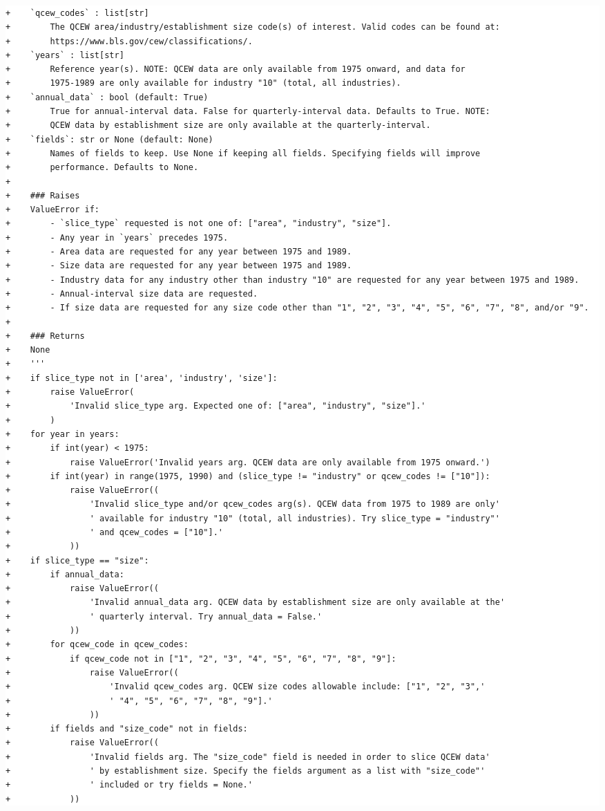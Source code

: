 ```
+    `qcew_codes` : list[str]
+        The QCEW area/industry/establishment size code(s) of interest. Valid codes can be found at: 
+        https://www.bls.gov/cew/classifications/.
+    `years` : list[str]
+        Reference year(s). NOTE: QCEW data are only available from 1975 onward, and data for 
+        1975-1989 are only available for industry "10" (total, all industries).
+    `annual_data` : bool (default: True)
+        True for annual-interval data. False for quarterly-interval data. Defaults to True. NOTE: 
+        QCEW data by establishment size are only available at the quarterly-interval.
+    `fields`: str or None (default: None)
+        Names of fields to keep. Use None if keeping all fields. Specifying fields will improve
+        performance. Defaults to None.
+
+    ### Raises
+    ValueError if:
+        - `slice_type` requested is not one of: ["area", "industry", "size"].
+        - Any year in `years` precedes 1975.
+        - Area data are requested for any year between 1975 and 1989.
+        - Size data are requested for any year between 1975 and 1989.
+        - Industry data for any industry other than industry "10" are requested for any year between 1975 and 1989.
+        - Annual-interval size data are requested.
+        - If size data are requested for any size code other than "1", "2", "3", "4", "5", "6", "7", "8", and/or "9".
+
+    ### Returns
+    None
+    '''
+    if slice_type not in ['area', 'industry', 'size']:
+        raise ValueError(
+            'Invalid slice_type arg. Expected one of: ["area", "industry", "size"].'
+        )
+    for year in years:
+        if int(year) < 1975:
+            raise ValueError('Invalid years arg. QCEW data are only available from 1975 onward.')
+        if int(year) in range(1975, 1990) and (slice_type != "industry" or qcew_codes != ["10"]):
+            raise ValueError((
+                'Invalid slice_type and/or qcew_codes arg(s). QCEW data from 1975 to 1989 are only'
+                ' available for industry "10" (total, all industries). Try slice_type = "industry"'
+                ' and qcew_codes = ["10"].'
+            ))
+    if slice_type == "size":
+        if annual_data:
+            raise ValueError((
+                'Invalid annual_data arg. QCEW data by establishment size are only available at the'
+                ' quarterly interval. Try annual_data = False.'
+            ))
+        for qcew_code in qcew_codes:
+            if qcew_code not in ["1", "2", "3", "4", "5", "6", "7", "8", "9"]:
+                raise ValueError((
+                    'Invalid qcew_codes arg. QCEW size codes allowable include: ["1", "2", "3",'
+                    ' "4", "5", "6", "7", "8", "9"].'
+                ))
+        if fields and "size_code" not in fields:
+            raise ValueError((
+                'Invalid fields arg. The "size_code" field is needed in order to slice QCEW data'
+                ' by establishment size. Specify the fields argument as a list with "size_code"'
+                ' included or try fields = None.'
+            ))
```